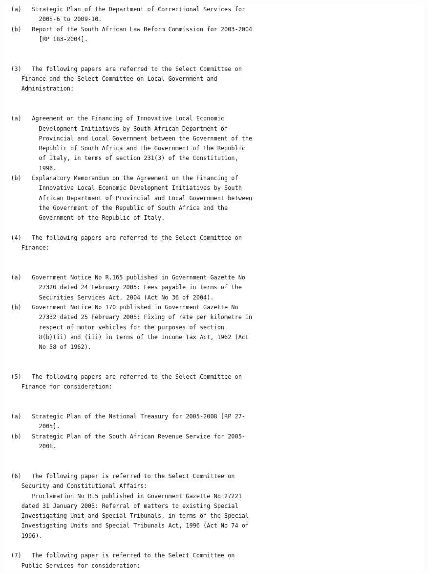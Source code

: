       (a)   Strategic Plan of the Department of Correctional Services for
              2005-6 to 2009-10.
      (b)   Report of the South African Law Reform Commission for 2003-2004
              [RP 183-2004].


      (3)   The following papers are referred to the Select Committee on
         Finance and the Select Committee on Local Government and
         Administration:


      (a)   Agreement on the Financing of Innovative Local Economic
              Development Initiatives by South African Department of
              Provincial and Local Government between the Government of the
              Republic of South Africa and the Government of the Republic
              of Italy, in terms of section 231(3) of the Constitution,
              1996.
      (b)   Explanatory Memorandum on the Agreement on the Financing of
              Innovative Local Economic Development Initiatives by South
              African Department of Provincial and Local Government between
              the Government of the Republic of South Africa and the
              Government of the Republic of Italy.

      (4)   The following papers are referred to the Select Committee on
         Finance:


      (a)   Government Notice No R.165 published in Government Gazette No
              27320 dated 24 February 2005: Fees payable in terms of the
              Securities Services Act, 2004 (Act No 36 of 2004).
      (b)   Government Notice No 170 published in Government Gazette No
              27332 dated 25 February 2005: Fixing of rate per kilometre in
              respect of motor vehicles for the purposes of section
              8(b)(ii) and (iii) in terms of the Income Tax Act, 1962 (Act
              No 58 of 1962).


      (5)   The following papers are referred to the Select Committee on
         Finance for consideration:


      (a)   Strategic Plan of the National Treasury for 2005-2008 [RP 27-
              2005].
      (b)   Strategic Plan of the South African Revenue Service for 2005-
              2008.


      (6)   The following paper is referred to the Select Committee on
         Security and Constitutional Affairs:
            Proclamation No R.5 published in Government Gazette No 27221
         dated 31 January 2005: Referral of matters to existing Special
         Investigating Unit and Special Tribunals, in terms of the Special
         Investigating Units and Special Tribunals Act, 1996 (Act No 74 of
         1996).

      (7)   The following paper is referred to the Select Committee on
         Public Services for consideration:
